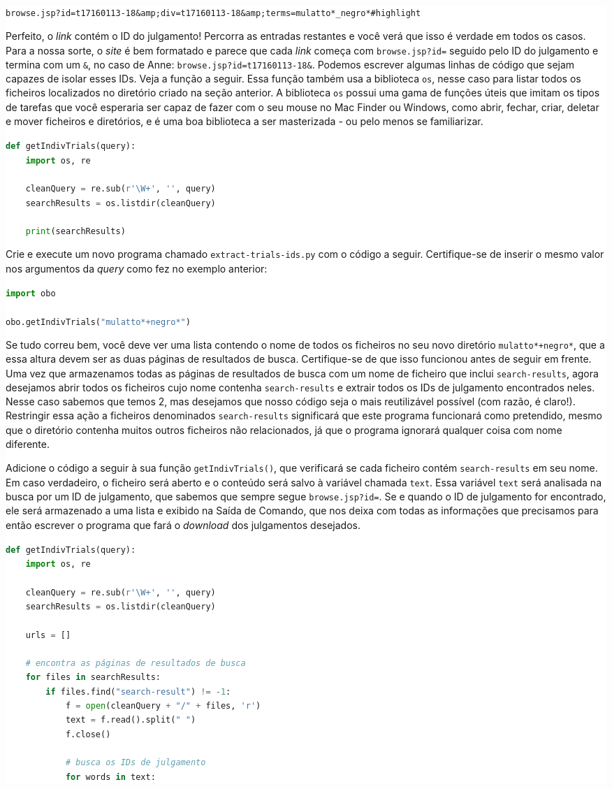 ```
browse.jsp?id=t17160113-18&amp;div=t17160113-18&amp;terms=mulatto*_negro*#highlight
```

Perfeito, o *link* contém o ID do julgamento! Percorra as entradas restantes e você verá que isso é verdade em todos os casos. Para a nossa sorte, o *site* é bem formatado e parece que cada *link* começa com `browse.jsp?id=` seguido pelo ID do julgamento e termina com um `&`, no caso de Anne: `browse.jsp?id=t17160113-18&`. Podemos escrever algumas linhas de código que sejam capazes de isolar esses IDs. Veja a função a seguir. Essa função também usa a biblioteca `os`, nesse caso para listar todos os ficheiros localizados no diretório criado na seção anterior. A biblioteca `os` possui uma gama de funções úteis que imitam os tipos de tarefas que você esperaria ser capaz de fazer com o seu mouse no Mac Finder ou Windows, como abrir, fechar, criar, deletar e mover ficheiros e diretórios, e é uma boa biblioteca a ser masterizada - ou pelo menos se familiarizar.

``` python
def getIndivTrials(query):
    import os, re

    cleanQuery = re.sub(r'\W+', '', query)
    searchResults = os.listdir(cleanQuery)

    print(searchResults)
```

Crie e execute um novo programa chamado `extract-trials-ids.py` com o código a seguir. Certifique-se de inserir o mesmo valor nos argumentos da *query* como fez no exemplo anterior:

``` python
import obo

obo.getIndivTrials("mulatto*+negro*")
```

Se tudo correu bem, você deve ver uma lista contendo o nome de todos os ficheiros no seu novo diretório `mulatto*+negro*`, que a essa altura devem ser as duas páginas de resultados de busca. Certifique-se de que isso funcionou antes de seguir em frente. Uma vez que armazenamos todas as páginas de resultados de busca com um nome de ficheiro que inclui `search-results`, agora desejamos abrir todos os ficheiros cujo nome contenha `search-results` e extrair todos os IDs de julgamento encontrados neles. Nesse caso sabemos que temos 2, mas desejamos que nosso código seja o mais reutilizável possível (com razão, é claro!). Restringir essa ação a ficheiros denominados `search-results` significará que este programa funcionará como pretendido, mesmo que o diretório contenha muitos outros ficheiros não relacionados, já que o programa ignorará qualquer coisa com nome diferente.

Adicione o código a seguir à sua função `getIndivTrials()`, que verificará se cada ficheiro contém `search-results` em seu nome. Em caso verdadeiro, o ficheiro será aberto e o conteúdo será salvo à variável chamada `text`. Essa variável `text` será analisada na busca por um ID de julgamento, que sabemos que sempre segue `browse.jsp?id=`. Se e quando o ID de julgamento for encontrado, ele será armazenado a uma lista e exibido na Saída de Comando, que nos deixa com todas as informações que precisamos para então escrever o programa que fará o *download* dos julgamentos desejados.

``` python
def getIndivTrials(query):
    import os, re

    cleanQuery = re.sub(r'\W+', '', query)
    searchResults = os.listdir(cleanQuery)

    urls = []

    # encontra as páginas de resultados de busca
    for files in searchResults:
        if files.find("search-result") != -1:
            f = open(cleanQuery + "/" + files, 'r')
            text = f.read().split(" ")
            f.close()

            # busca os IDs de julgamento
            for words in text:
```